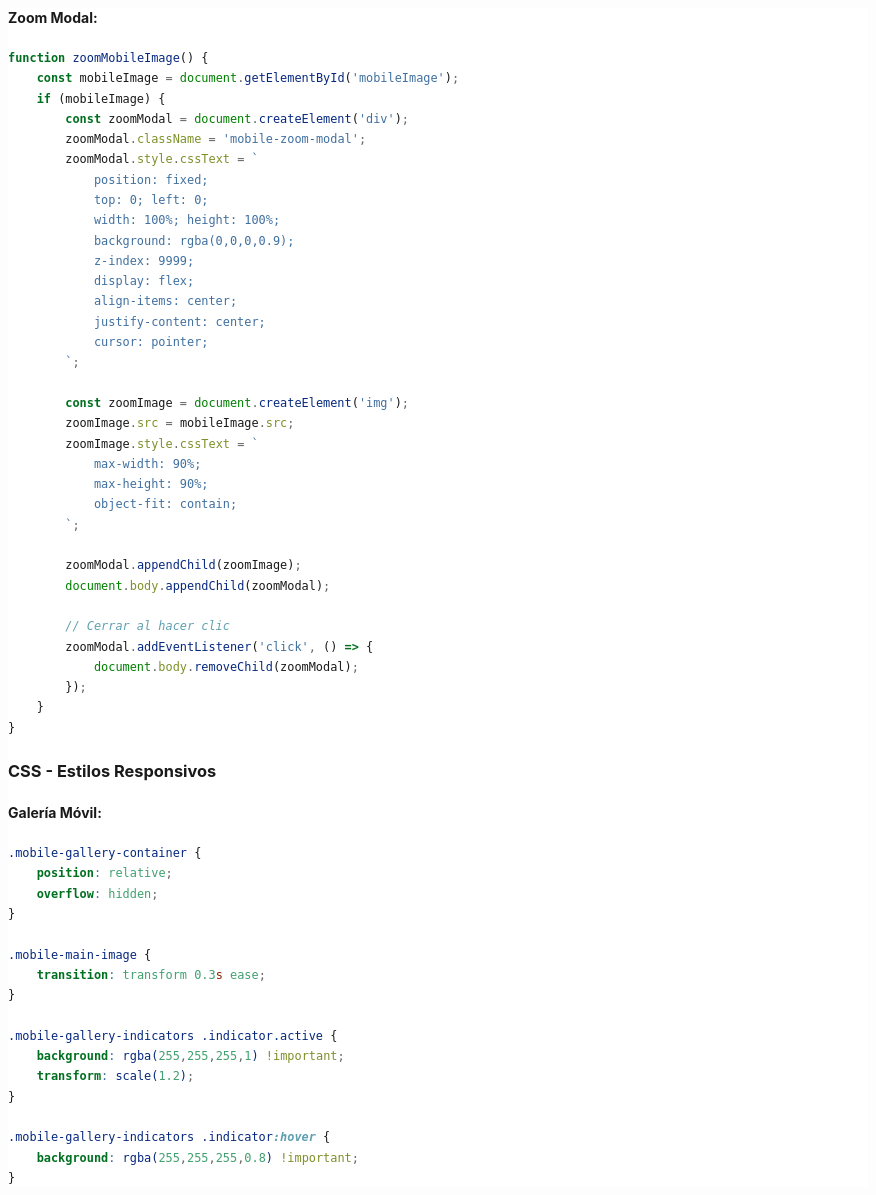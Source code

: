 #### **Zoom Modal:**
```javascript
function zoomMobileImage() {
    const mobileImage = document.getElementById('mobileImage');
    if (mobileImage) {
        const zoomModal = document.createElement('div');
        zoomModal.className = 'mobile-zoom-modal';
        zoomModal.style.cssText = `
            position: fixed;
            top: 0; left: 0;
            width: 100%; height: 100%;
            background: rgba(0,0,0,0.9);
            z-index: 9999;
            display: flex;
            align-items: center;
            justify-content: center;
            cursor: pointer;
        `;
        
        const zoomImage = document.createElement('img');
        zoomImage.src = mobileImage.src;
        zoomImage.style.cssText = `
            max-width: 90%;
            max-height: 90%;
            object-fit: contain;
        `;
        
        zoomModal.appendChild(zoomImage);
        document.body.appendChild(zoomModal);
        
        // Cerrar al hacer clic
        zoomModal.addEventListener('click', () => {
            document.body.removeChild(zoomModal);
        });
    }
}
```

### **CSS - Estilos Responsivos**

#### **Galería Móvil:**
```css
.mobile-gallery-container {
    position: relative;
    overflow: hidden;
}

.mobile-main-image {
    transition: transform 0.3s ease;
}

.mobile-gallery-indicators .indicator.active {
    background: rgba(255,255,255,1) !important;
    transform: scale(1.2);
}

.mobile-gallery-indicators .indicator:hover {
    background: rgba(255,255,255,0.8) !important;
}
```
